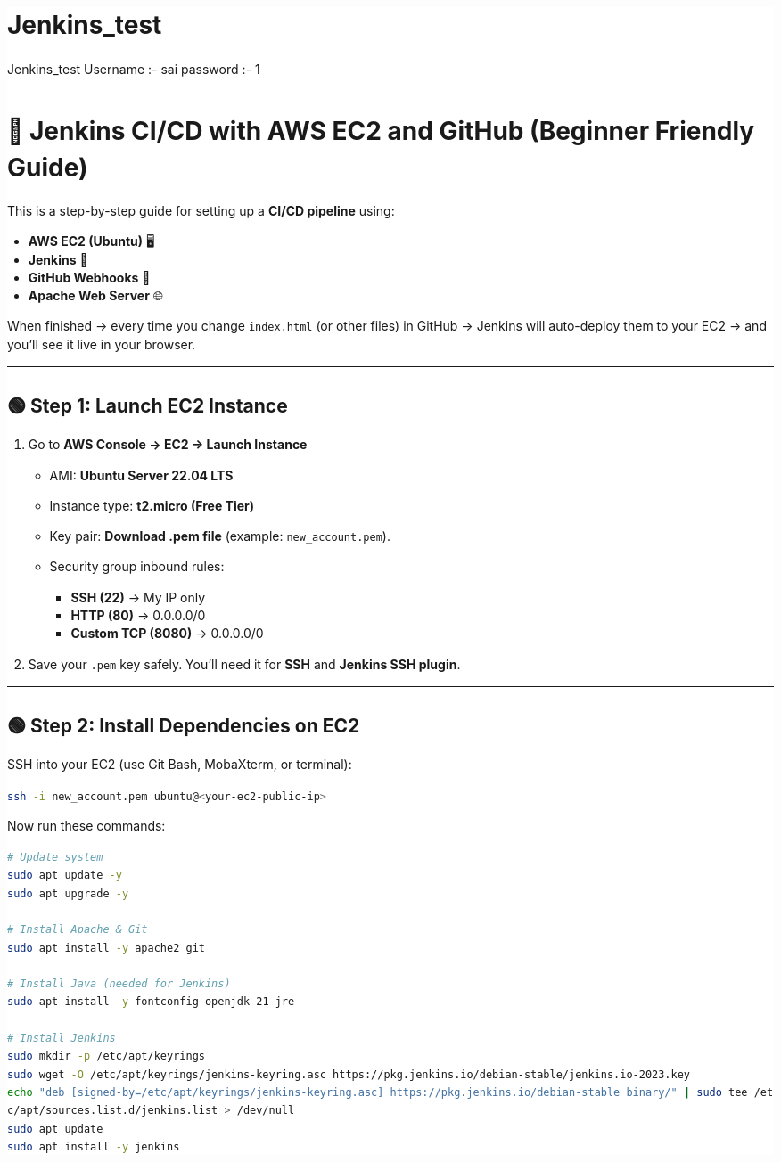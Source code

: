 # Jenkins_test
Jenkins_test
Username :- sai
password :- 1

# 🚀 Jenkins CI/CD with AWS EC2 and GitHub (Beginner Friendly Guide)

This is a step-by-step guide for setting up a **CI/CD pipeline** using:

* **AWS EC2 (Ubuntu)** 🖥️
* **Jenkins** 🔧
* **GitHub Webhooks** 🐙
* **Apache Web Server** 🌐

When finished → every time you change `index.html` (or other files) in GitHub → Jenkins will auto-deploy them to your EC2 → and you’ll see it live in your browser.

---

## 🟢 Step 1: Launch EC2 Instance

1. Go to **AWS Console → EC2 → Launch Instance**

   * AMI: **Ubuntu Server 22.04 LTS**
   * Instance type: **t2.micro (Free Tier)**
   * Key pair: **Download .pem file** (example: `new_account.pem`).
   * Security group inbound rules:

     * **SSH (22)** → My IP only
     * **HTTP (80)** → 0.0.0.0/0
     * **Custom TCP (8080)** → 0.0.0.0/0

2. Save your `.pem` key safely. You’ll need it for **SSH** and **Jenkins SSH plugin**.

---

## 🟢 Step 2: Install Dependencies on EC2

SSH into your EC2 (use Git Bash, MobaXterm, or terminal):

```bash
ssh -i new_account.pem ubuntu@<your-ec2-public-ip>
```

Now run these commands:

```bash
# Update system
sudo apt update -y
sudo apt upgrade -y

# Install Apache & Git
sudo apt install -y apache2 git

# Install Java (needed for Jenkins)
sudo apt install -y fontconfig openjdk-21-jre

# Install Jenkins
sudo mkdir -p /etc/apt/keyrings
sudo wget -O /etc/apt/keyrings/jenkins-keyring.asc https://pkg.jenkins.io/debian-stable/jenkins.io-2023.key
echo "deb [signed-by=/etc/apt/keyrings/jenkins-keyring.asc] https://pkg.jenkins.io/debian-stable binary/" | sudo tee /etc/apt/sources.list.d/jenkins.list > /dev/null
sudo apt update
sudo apt install -y jenkins
```